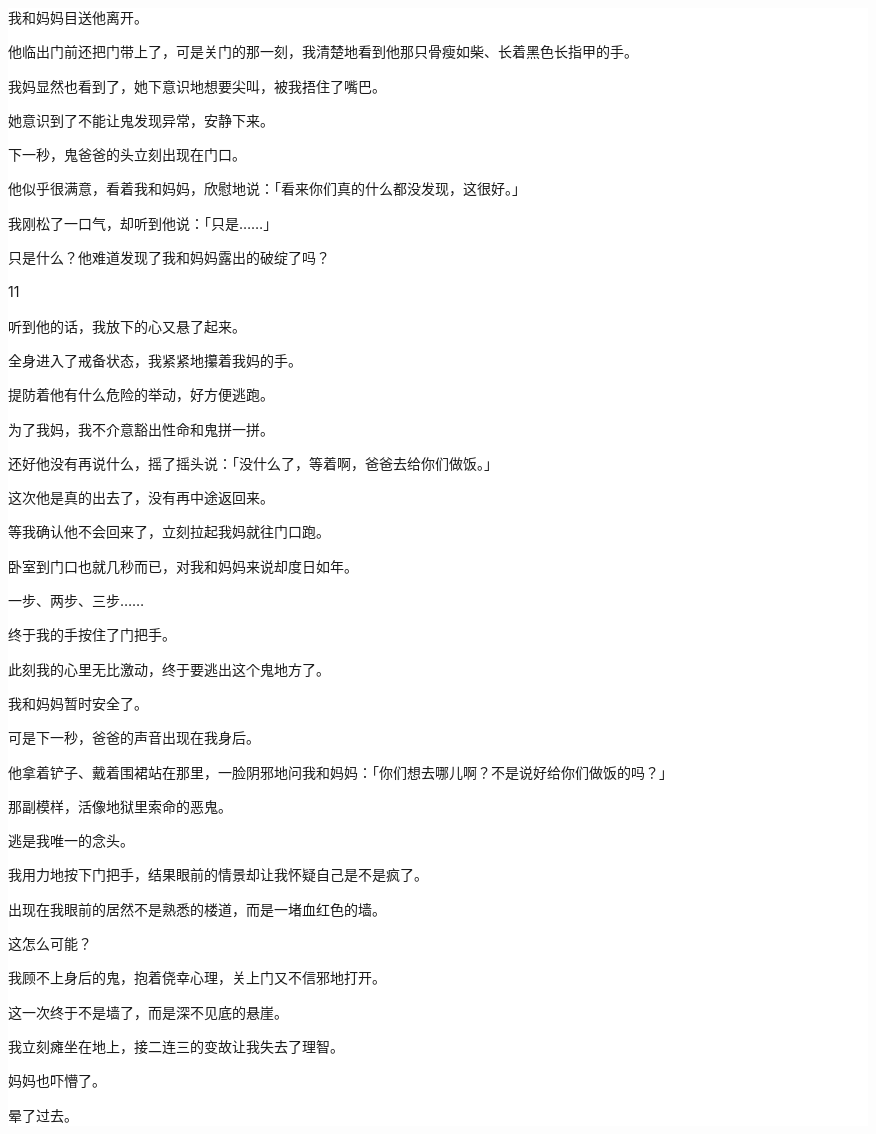 我和妈妈目送他离开。

他临出门前还把门带上了，可是关门的那一刻，我清楚地看到他那只骨瘦如柴、长着黑色长指甲的手。

我妈显然也看到了，她下意识地想要尖叫，被我捂住了嘴巴。

她意识到了不能让鬼发现异常，安静下来。

下一秒，鬼爸爸的头立刻出现在门口。

他似乎很满意，看着我和妈妈，欣慰地说：「看来你们真的什么都没发现，这很好。」

我刚松了一口气，却听到他说：「只是……」

只是什么？他难道发现了我和妈妈露出的破绽了吗？

11

听到他的话，我放下的心又悬了起来。

全身进入了戒备状态，我紧紧地攥着我妈的手。

提防着他有什么危险的举动，好方便逃跑。

为了我妈，我不介意豁出性命和鬼拼一拼。

还好他没有再说什么，摇了摇头说：「没什么了，等着啊，爸爸去给你们做饭。」

这次他是真的出去了，没有再中途返回来。

等我确认他不会回来了，立刻拉起我妈就往门口跑。

卧室到门口也就几秒而已，对我和妈妈来说却度日如年。

一步、两步、三步……

终于我的手按住了门把手。

此刻我的心里无比激动，终于要逃出这个鬼地方了。

我和妈妈暂时安全了。

可是下一秒，爸爸的声音出现在我身后。

他拿着铲子、戴着围裙站在那里，一脸阴邪地问我和妈妈：「你们想去哪儿啊？不是说好给你们做饭的吗？」

那副模样，活像地狱里索命的恶鬼。

逃是我唯一的念头。

我用力地按下门把手，结果眼前的情景却让我怀疑自己是不是疯了。

出现在我眼前的居然不是熟悉的楼道，而是一堵血红色的墙。

这怎么可能？

我顾不上身后的鬼，抱着侥幸心理，关上门又不信邪地打开。

这一次终于不是墙了，而是深不见底的悬崖。

我立刻瘫坐在地上，接二连三的变故让我失去了理智。

妈妈也吓懵了。

晕了过去。

